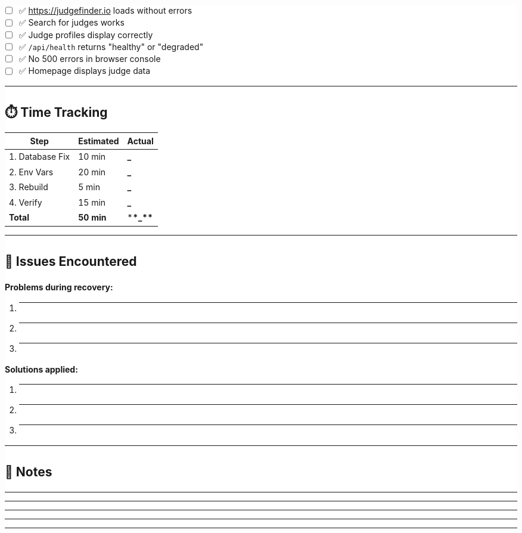 - [ ] ✅ https://judgefinder.io loads without errors
- [ ] ✅ Search for judges works
- [ ] ✅ Judge profiles display correctly
- [ ] ✅ `/api/health` returns "healthy" or "degraded"
- [ ] ✅ No 500 errors in browser console
- [ ] ✅ Homepage displays judge data

---

## ⏱️ Time Tracking

| Step            | Estimated  | Actual         |
| --------------- | ---------- | -------------- |
| 1. Database Fix | 10 min     | **\_**         |
| 2. Env Vars     | 20 min     | **\_**         |
| 3. Rebuild      | 5 min      | **\_**         |
| 4. Verify       | 15 min     | **\_**         |
| **Total**       | **50 min** | \***\*\_\*\*** |

---

## 🚨 Issues Encountered

**Problems during recovery:**

1. ***

2. ***

3. ***

**Solutions applied:**

1. ***

2. ***

3. ***

---

## 📝 Notes

---

---

---

---

---
